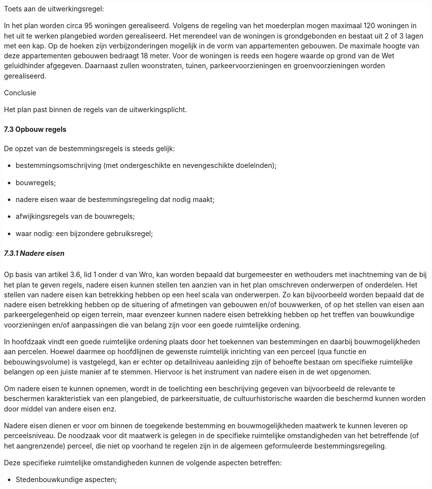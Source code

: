 Toets aan de uitwerkingsregel:

In het plan worden circa 95 woningen gerealiseerd. Volgens de regeling van het moederplan mogen maximaal 120 woningen in het uit te werken plangebied worden gerealiseerd. Het merendeel van de woningen is grondgebonden en bestaat uit 2 of 3 lagen met een kap. Op de hoeken zijn verbijzonderingen mogelijk in de vorm van appartementen gebouwen. De maximale hoogte van deze appartementen gebouwen bedraagt 18 meter. Voor de woningen is reeds een hogere waarde op grond van de Wet geluidhinder afgegeven. Daarnaast zullen woonstraten, tuinen, parkeervoorzieningen en groenvoorzieningen worden gerealiseerd.

Conclusie

Het plan past binnen de regels van de uitwerkingsplicht.

#### 7\.3 Opbouw regels

De opzet van de bestemmingsregels is steeds gelijk:

* bestemmingsomschrijving (met ondergeschikte en nevengeschikte doeleinden);

* bouwregels;

* nadere eisen waar de bestemmingsregeling dat nodig maakt;

* afwijkingsregels van de bouwregels;

* waar nodig: een bijzondere gebruiksregel;

##### 7\.3\.1 Nadere eisen

Op basis van artikel 3\.6, lid 1 onder d van Wro, kan worden bepaald dat burgemeester en wethouders met inachtneming van de bij het plan te geven regels, nadere eisen kunnen stellen ten aanzien van in het plan omschreven onderwerpen of onderdelen. Het stellen van nadere eisen kan betrekking hebben op een heel scala van onderwerpen. Zo kan bijvoorbeeld worden bepaald dat de nadere eisen betrekking hebben op de situering of afmetingen van gebouwen en/of bouwwerken, of op het stellen van eisen aan parkeergelegenheid op eigen terrein, maar evenzeer kunnen nadere eisen betrekking hebben op het treffen van bouwkundige voorzieningen en/of aanpassingen die van belang zijn voor een goede ruimtelijke ordening.

In hoofdzaak vindt een goede ruimtelijke ordening plaats door het toekennen van bestemmingen en daarbij bouwmogelijkheden aan percelen. Hoewel daarmee op hoofdlijnen de gewenste ruimtelijk inrichting van een perceel (qua functie en bebouwingsvolume) is vastgelegd, kan er echter op detailniveau aanleiding zijn of behoefte bestaan om specifieke ruimtelijke belangen op een juiste manier af te stemmen. Hiervoor is het instrument van nadere eisen in de wet opgenomen.

Om nadere eisen te kunnen opnemen, wordt in de toelichting een beschrijving gegeven van bijvoorbeeld de relevante te beschermen karakteristiek van een plangebied, de parkeersituatie, de cultuurhistorische waarden die beschermd kunnen worden door middel van andere eisen enz.

Nadere eisen dienen er voor om binnen de toegekende bestemming en bouwmogelijkheden maatwerk te kunnen leveren op perceelsniveau. De noodzaak voor dit maatwerk is gelegen in de specifieke ruimtelijke omstandigheden van het betreffende (of het aangrenzende) perceel, die niet op voorhand te regelen zijn in de algemeen geformuleerde bestemmingsregeling.

Deze specifieke ruimtelijke omstandigheden kunnen de volgende aspecten betreffen:

* Stedenbouwkundige aspecten;
